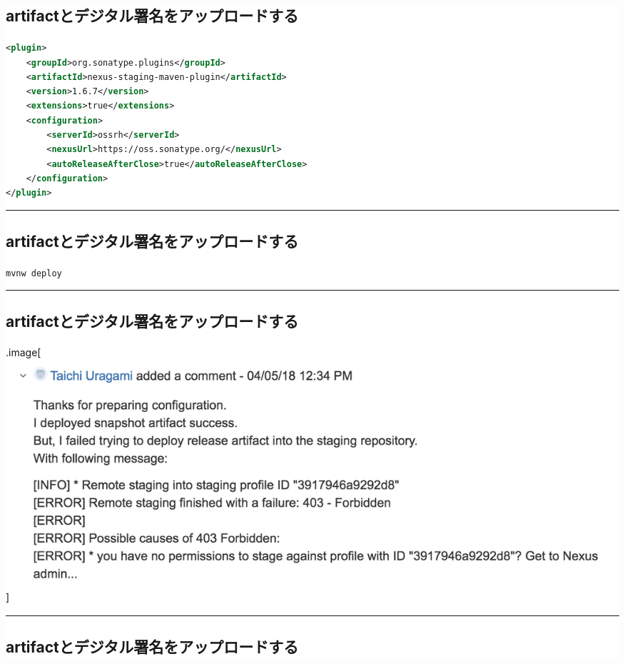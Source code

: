 
## artifactとデジタル署名をアップロードする

```xml
<plugin>
    <groupId>org.sonatype.plugins</groupId>
    <artifactId>nexus-staging-maven-plugin</artifactId>
    <version>1.6.7</version>
    <extensions>true</extensions>
    <configuration>
        <serverId>ossrh</serverId>
        <nexusUrl>https://oss.sonatype.org/</nexusUrl>
        <autoReleaseAfterClose>true</autoReleaseAfterClose>
    </configuration>
</plugin>
```

---

## artifactとデジタル署名をアップロードする

```sh
mvnw deploy
```

---

## artifactとデジタル署名をアップロードする

.image[![](./comment4.png)]

---

## artifactとデジタル署名をアップロードする
